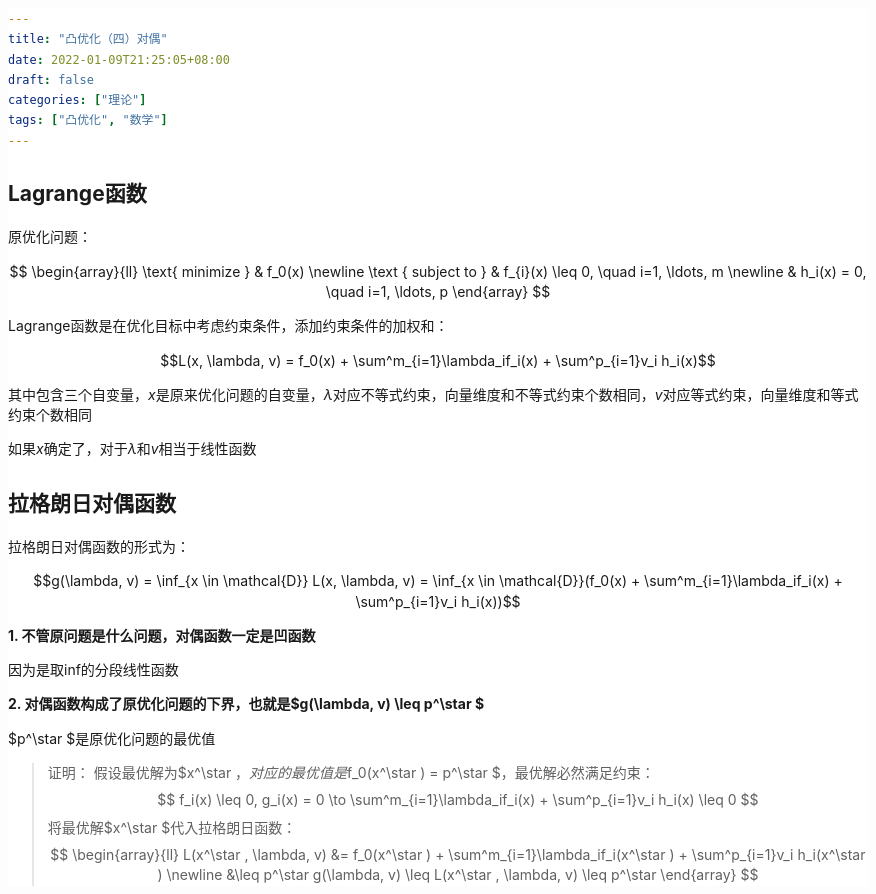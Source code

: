 ```yaml
---
title: "凸优化（四）对偶"
date: 2022-01-09T21:25:05+08:00
draft: false
categories: ["理论"]
tags: ["凸优化", "数学"]
---
```


## Lagrange函数

原优化问题：

$$
\begin{array}{ll}
\text{ minimize } & f_0(x) \newline
\text { subject to } & f_{i}(x) \leq 0, \quad i=1, \ldots, m \newline
& h_i(x) = 0, \quad i=1, \ldots, p
\end{array}
$$


Lagrange函数是在优化目标中考虑约束条件，添加约束条件的加权和：

$$L(x, \lambda, v) = f_0(x) + \sum^m_{i=1}\lambda_if_i(x) + \sum^p_{i=1}v_i h_i(x)$$

其中包含三个自变量，$x$是原来优化问题的自变量，$\lambda$对应不等式约束，向量维度和不等式约束个数相同，$v$对应等式约束，向量维度和等式约束个数相同

如果$x$确定了，对于$\lambda$和$v$相当于线性函数

## 拉格朗日对偶函数

拉格朗日对偶函数的形式为：

$$g(\lambda, v) = \inf_{x \in \mathcal{D}} L(x, \lambda, v) = \inf_{x \in \mathcal{D}}(f_0(x) + \sum^m_{i=1}\lambda_if_i(x) + \sum^p_{i=1}v_i h_i(x))$$

**1. 不管原问题是什么问题，对偶函数一定是凹函数**

因为是取inf的分段线性函数

**2. 对偶函数构成了原优化问题的下界，也就是$g(\lambda, v) \leq p^\star $**

$p^\star $是原优化问题的最优值

> 证明：
假设最优解为$x^\star $，对应的最优值是$f_0(x^\star ) = p^\star $，最优解必然满足约束：
$$
f_i(x) \leq 0, g_i(x) = 0 \to
\sum^m_{i=1}\lambda_if_i(x) + \sum^p_{i=1}v_i h_i(x) \leq 0
$$
将最优解$x^\star $代入拉格朗日函数：
$$
\begin{array}{ll}
L(x^\star , \lambda, v) &=  f_0(x^\star ) + \sum^m_{i=1}\lambda_if_i(x^\star ) + \sum^p_{i=1}v_i h_i(x^\star ) \newline &\leq p^\star  g(\lambda, v) \leq L(x^\star , \lambda, v) \leq p^\star
\end{array}
$$

